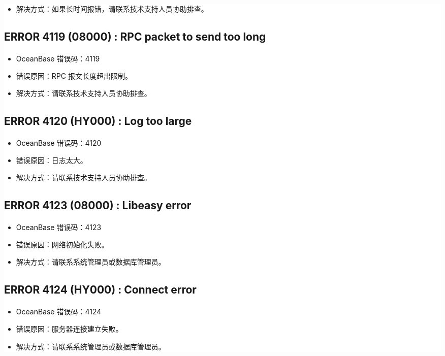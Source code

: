   

* 解决方式：如果长时间报错，请联系技术支持人员协助排查。

  




ERROR 4119 (08000) : RPC packet to send too long 
---------------------------------------------------------------------

* OceanBase 错误码：4119

  

* 错误原因：RPC 报文长度超出限制。

  

* 解决方式：请联系技术支持人员协助排查。

  




ERROR 4120 (HY000) : Log too large 
-------------------------------------------------------

* OceanBase 错误码：4120

  

* 错误原因：日志太大。

  

* 解决方式：请联系技术支持人员协助排查。

  




ERROR 4123 (08000) : Libeasy error 
-------------------------------------------------------

* OceanBase 错误码：4123

  

* 错误原因：网络初始化失败。

  

* 解决方式：请联系系统管理员或数据库管理员。

  




ERROR 4124 (HY000) : Connect error 
-------------------------------------------------------

* OceanBase 错误码：4124

  

* 错误原因：服务器连接建立失败。

  

* 解决方式：请联系系统管理员或数据库管理员。

